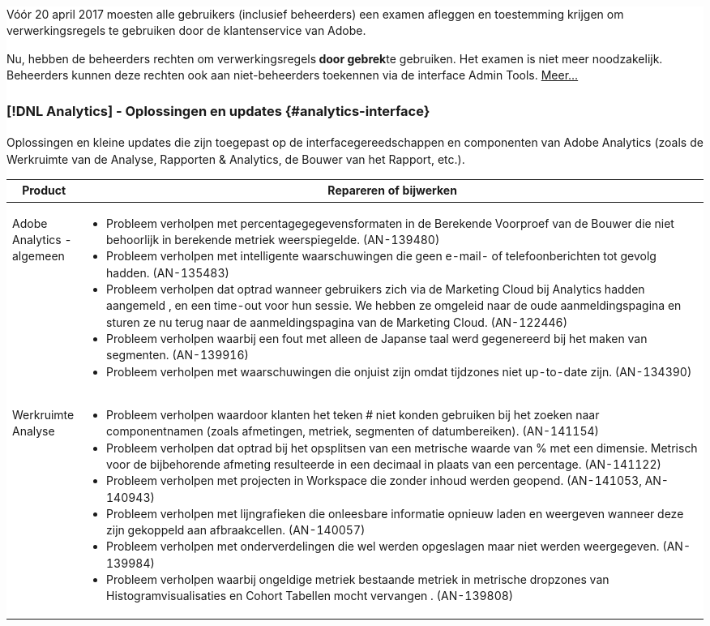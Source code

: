    <td colname="col2"> <p>Vóór 20 april 2017 moesten alle gebruikers (inclusief beheerders) een examen afleggen en toestemming krijgen om verwerkingsregels te gebruiken door de klantenservice van Adobe. </p> <p>Nu, hebben de beheerders rechten om verwerkingsregels<b> door gebrek</b>te gebruiken. Het examen is niet meer noodzakelijk. Beheerders kunnen deze rechten ook aan niet-beheerders toekennen via de interface Admin Tools. <a href="https://marketing.adobe.com/resources/help/en_US/reference/processing_rules.html" format="html" scope="external"> Meer... </a></p> </td> 
  </tr> 
 </tbody> 
</table>

### [!DNL Analytics] - Oplossingen en updates {#analytics-interface}

Oplossingen en kleine updates die zijn toegepast op de interfacegereedschappen en componenten van Adobe Analytics (zoals de Werkruimte van de Analyse, Rapporten &amp; Analytics, de Bouwer van het Rapport, etc.).

<table id="table_A51B298EEEB5482383505B8C5A79E1B9"> 
 <thead> 
  <tr> 
   <th colname="col1" class="entry"> Product </th> 
   <th colname="col2" class="entry"> Repareren of bijwerken </th> 
  </tr> 
 </thead>
 <tbody> 
  <tr> 
   <td colname="col1"> <p>Adobe Analytics - algemeen </p> </td> 
   <td colname="col2"> 
    <ul id="ul_8A8B70BF95EE4E9D895043277974ED74"> 
     <li id="li_294227DF6E1346F18F5FA38805A5C2C3">Probleem verholpen met percentagegegevensformaten in de <span class="wintitle"> Berekende Voorproef van de Bouwer </span> die niet behoorlijk in berekende metriek weerspiegelde. (AN-139480) </li> 
     <li id="li_56DAE7B163764192B2731FA1D45D499D">Probleem verholpen met intelligente waarschuwingen die geen e-mail- of telefoonberichten tot gevolg hadden. (AN-135483) </li> 
     <li id="li_48A99FE3B6D04296A585A36D865D0FC5">Probleem verholpen dat optrad wanneer gebruikers zich via de <span class="wintitle"> Marketing Cloud bij </span> Analytics hadden aangemeld <span class="wintitle"> </span>, en een time-out voor hun sessie. We hebben ze omgeleid naar de oude aanmeldingspagina en sturen ze nu terug naar de aanmeldingspagina van de <span class="wintitle"> </span> Marketing Cloud. (AN-122446) </li> 
     <li id="li_BBB9F3D8177A4FB1B0E66FA053E02F79">Probleem verholpen waarbij een fout met alleen de Japanse taal werd gegenereerd bij het maken van segmenten. (AN-139916) </li> 
     <li id="li_9424DBAF511C4273AC52EF4016697E3C">Probleem verholpen met waarschuwingen die onjuist zijn omdat tijdzones niet up-to-date zijn. (AN-134390) </li> 
    </ul> </td> 
  </tr> 
  <tr> 
   <td colname="col1"> <p>Werkruimte Analyse </p> </td> 
   <td colname="col2"> 
    <ul id="ul_9DD79A9FD0014CA285E372FAD2BF9FE2"> 
     <li id="li_BE8C3497AA9A4FCA855130A0C7157F12">Probleem verholpen waardoor klanten het teken # niet konden gebruiken bij het zoeken naar <span class="wintitle"> </span> componentnamen (zoals afmetingen, metriek, segmenten of datumbereiken). (AN-141154) </li> 
     <li id="li_3067A6CC3B6544DDA2D0307E68EFC501">Probleem verholpen dat optrad bij het opsplitsen van een metrische waarde van % met een dimensie. Metrisch voor de bijbehorende afmeting resulteerde in een decimaal in plaats van een percentage. (AN-141122) </li> 
     <li id="li_8891C6DDFDE847BD9E6AE4D4A8D8D525">Probleem verholpen met projecten in Workspace die zonder inhoud werden <span class="wintitle"> </span> geopend. (AN-141053, AN-140943) </li> 
     <li id="li_65CC26F8EA214077B10BE18906958E02">Probleem verholpen met lijngrafieken die onleesbare informatie opnieuw laden en weergeven wanneer deze zijn gekoppeld aan afbraakcellen. (AN-140057) </li> 
     <li id="li_4A3BE5EF95364A328026845ED6EC7FC5">Probleem verholpen met onderverdelingen die wel werden opgeslagen maar niet werden weergegeven. (AN-139984) </li> 
     <li id="li_1D09A3E033C74B0EA44F65DFFF787330">Probleem verholpen waarbij ongeldige metriek bestaande metriek in metrische dropzones van <span class="wintitle"> Histogramvisualisaties </span> en <span class="wintitle"> Cohort Tabellen mocht vervangen </span>. (AN-139808) </li> 